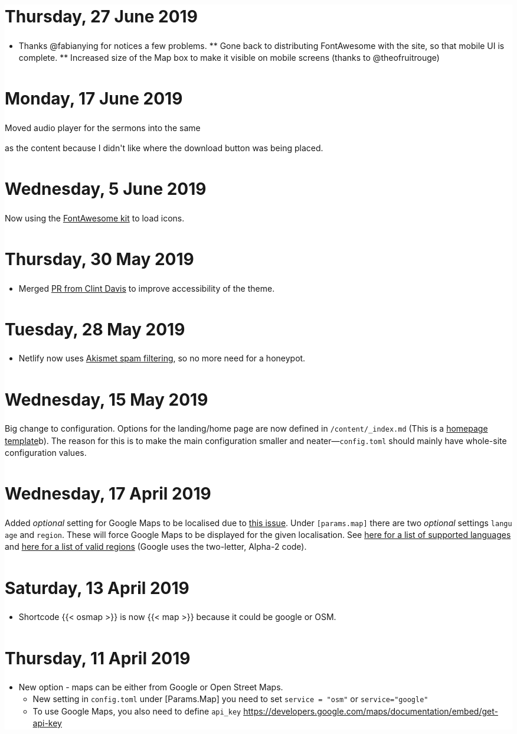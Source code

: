 # Thursday, 27 June 2019
* Thanks @fabianying for notices a few problems.
** Gone back to distributing FontAwesome with the site, so that mobile UI is complete.
** Increased size of the Map box to make it visible on mobile screens (thanks to @theofruitrouge)

# Monday, 17 June 2019
Moved audio player for the sermons into the same <div> as the content because I didn't like where the download button was being placed.

# Wednesday, 5 June 2019
Now using the [FontAwesome kit](https://blog.fontawesome.com/introducing-font-awesome-kits-7134d1d59959) to load icons.

# Thursday, 30 May 2019
* Merged [PR from Clint Davis](https://github.com/funkydan2/alpha-church/pull/11) to improve accessibility of the theme.

# Tuesday, 28 May 2019
* Netlify now uses [Akismet spam filtering](https://www.netlify.com/blog/2019/02/12/improved-netlify-forms-spam-filtering-using-akismet/), so no more need for a honeypot.

# Wednesday, 15 May 2019
Big change to configuration. Options for the landing/home page are now defined in `/content/_index.md` (This is a [homepage template](https://gohugo.io/templates/homepage/)b). The reason for this is to make the main configuration smaller and neater—`config.toml` should mainly have whole-site configuration values.

# Wednesday, 17 April 2019
Added *optional* setting for Google Maps to be localised due to [this issue](https://github.com/funkydan2/alpha-church/issues/10). Under `[params.map]` there are two *optional* settings `language` and `region`. These will force Google Maps to be displayed for the given localisation. See [here for a list of supported languages](https://developers.google.com/maps/faq#languagesupport) and [here for a list of valid regions](https://www.iso.org/obp/ui/#search) (Google uses the two-letter, Alpha-2 code).

# Saturday, 13 April 2019
* Shortcode {{< osmap >}} is now {{< map >}} because it could be google or OSM.

# Thursday, 11 April 2019
* New option - maps can be either from Google or Open Street Maps.
    * New setting in `config.toml` under [Params.Map] you need to set `service = "osm"` or `service="google"`
    * To use Google Maps, you also need to define `api_key` https://developers.google.com/maps/documentation/embed/get-api-key
